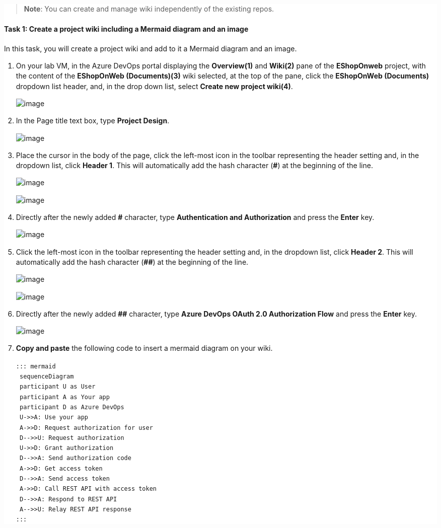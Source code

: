 > **Note**: You can create and manage wiki independently of the existing repos. 

#### Task 1: Create a project wiki including a Mermaid diagram and an image

In this task, you will create a project wiki and add to it a Mermaid diagram and an image.

1.  On your lab VM, in the Azure DevOps portal displaying the **Overview(1)** and **Wiki(2)** pane of the **EShopOnweb** project, with the content of the **EShopOnWeb (Documents)(3)** wiki selected, at the top of the pane, click the **EShopOnWeb (Documents)** dropdown list header, and, in the drop down list, select **Create new project wiki(4)**. 

     ![image](https://github.com/prathimavalasapally/AZ400-DesigningandImplementingMicrosoftDevOpsSolutions/assets/127385764/89f9619f-beed-4f6f-a046-486b7520f1ce)

2.  In the Page title text box, type **Project Design**.

    ![image](https://github.com/prathimavalasapally/AZ400-DesigningandImplementingMicrosoftDevOpsSolutions/assets/127385764/aac19ef9-9c47-4ab5-a17f-19b71a8f9dc1)

3.  Place the cursor in the body of the page, click the left-most icon in the toolbar representing the header setting and, in the dropdown list, click **Header 1**. This will automatically add the hash character (**#**) at the beginning of the line.

    ![image](https://github.com/prathimavalasapally/AZ400-DesigningandImplementingMicrosoftDevOpsSolutions/assets/127385764/63cc6507-b9e2-4bac-9dc2-7451e613af17)
    
    ![image](https://github.com/prathimavalasapally/AZ400-DesigningandImplementingMicrosoftDevOpsSolutions/assets/127385764/f083d671-f86b-407a-871b-00db90970b2e)

4.  Directly after the newly added **#** character, type **Authentication and Authorization** and press the **Enter** key.

    ![image](https://github.com/prathimavalasapally/AZ400-DesigningandImplementingMicrosoftDevOpsSolutions/assets/127385764/a717b53c-7c86-442c-8ffe-edcbf5df4ca6)

5.  Click the left-most icon in the toolbar representing the header setting and, in the dropdown list, click **Header 2**. This will automatically add the hash character (**##**) at the beginning of the line.

    ![image](https://github.com/prathimavalasapally/AZ400-DesigningandImplementingMicrosoftDevOpsSolutions/assets/127385764/90efc132-65ca-417a-bcd0-bd63d57b93ef)

    ![image](https://github.com/prathimavalasapally/AZ400-DesigningandImplementingMicrosoftDevOpsSolutions/assets/127385764/e1d6419d-3dd6-4aa8-94e8-8de96ffe81a2)

6.  Directly after the newly added **##** character, type **Azure DevOps OAuth 2.0 Authorization Flow** and press the **Enter** key.

    ![image](https://github.com/prathimavalasapally/AZ400-DesigningandImplementingMicrosoftDevOpsSolutions/assets/127385764/f08324b5-bcd2-4072-9ac1-445f0e87e73f)

7.  **Copy and paste** the following code to insert a mermaid diagram on your wiki.

    ```
    ::: mermaid
     sequenceDiagram
     participant U as User
     participant A as Your app
     participant D as Azure DevOps
     U->>A: Use your app
     A->>D: Request authorization for user
     D-->>U: Request authorization
     U->>D: Grant authorization
     D-->>A: Send authorization code
     A->>D: Get access token
     D-->>A: Send access token
     A->>D: Call REST API with access token
     D-->>A: Respond to REST API
     A-->>U: Relay REST API response
    :::
    ```
